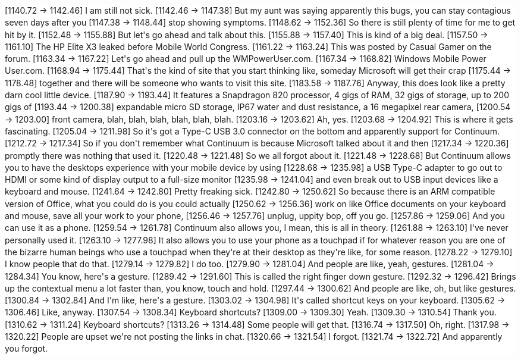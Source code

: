 [1140.72 → 1142.46] I am still not sick.
[1142.46 → 1147.38] But my aunt was saying apparently this bugs, you can stay contagious seven days after you
[1147.38 → 1148.44] stop showing symptoms.
[1148.62 → 1152.36] So there is still plenty of time for me to get hit by it.
[1152.48 → 1155.88] But let's go ahead and talk about this.
[1155.88 → 1157.40] This is kind of a big deal.
[1157.50 → 1161.10] The HP Elite X3 leaked before Mobile World Congress.
[1161.22 → 1163.24] This was posted by Casual Gamer on the forum.
[1163.34 → 1167.22] Let's go ahead and pull up the WMPowerUser.com.
[1167.34 → 1168.82] Windows Mobile Power User.com.
[1168.94 → 1175.44] That's the kind of site that you start thinking like, someday Microsoft will get their crap
[1175.44 → 1178.48] together and there will be someone who wants to visit this site.
[1183.58 → 1187.76] Anyway, this does look like a pretty darn cool little device.
[1187.90 → 1193.44] It features a Snapdragon 820 processor, 4 gigs of RAM, 32 gigs of storage, up to 200 gigs of
[1193.44 → 1200.38] expandable micro SD storage, IP67 water and dust resistance, a 16 megapixel rear camera,
[1200.54 → 1203.00] front camera, blah, blah, blah, blah, blah, blah.
[1203.16 → 1203.62] Ah, yes.
[1203.68 → 1204.92] This is where it gets fascinating.
[1205.04 → 1211.98] So it's got a Type-C USB 3.0 connector on the bottom and apparently support for Continuum.
[1212.72 → 1217.34] So if you don't remember what Continuum is because Microsoft talked about it and then
[1217.34 → 1220.36] promptly there was nothing that used it.
[1220.48 → 1221.48] So we all forgot about it.
[1221.48 → 1228.68] But Continuum allows you to have the desktops experience with your mobile device by using
[1228.68 → 1235.98] a USB Type-C adapter to go out to HDMI or some kind of display output to a full-size monitor
[1235.98 → 1241.04] and even break out to USB input devices like a keyboard and mouse.
[1241.64 → 1242.80] Pretty freaking sick.
[1242.80 → 1250.62] So because there is an ARM compatible version of Office, what you could do is you could actually
[1250.62 → 1256.36] work on like Office documents on your keyboard and mouse, save all your work to your phone,
[1256.46 → 1257.76] unplug, uppity bop, off you go.
[1257.86 → 1259.06] And you can use it as a phone.
[1259.54 → 1261.78] Continuum also allows you, I mean, this is all in theory.
[1261.88 → 1263.10] I've never personally used it.
[1263.10 → 1277.98] It also allows you to use your phone as a touchpad if for whatever reason you are one of the bizarre human beings who use a touchpad when they're at their desktop as they're like, for some reason.
[1278.22 → 1279.10] I know people that do that.
[1279.14 → 1279.82] I do too.
[1279.90 → 1281.04] And people are like, yeah, gestures.
[1281.04 → 1284.34] You know, here's a gesture.
[1289.42 → 1291.60] This is called the right finger down gesture.
[1292.32 → 1296.42] Brings up the contextual menu a lot faster than, you know, touch and hold.
[1297.44 → 1300.62] And people are like, oh, but like gestures.
[1300.84 → 1302.84] And I'm like, here's a gesture.
[1303.02 → 1304.98] It's called shortcut keys on your keyboard.
[1305.62 → 1306.46] Like, anyway.
[1307.54 → 1308.34] Keyboard shortcuts?
[1309.00 → 1309.30] Yeah.
[1309.30 → 1310.54] Thank you.
[1310.62 → 1311.24] Keyboard shortcuts?
[1313.26 → 1314.48] Some people will get that.
[1316.74 → 1317.50] Oh, right.
[1317.98 → 1320.22] People are upset we're not posting the links in chat.
[1320.66 → 1321.54] I forgot.
[1321.74 → 1322.72] And apparently you forgot.